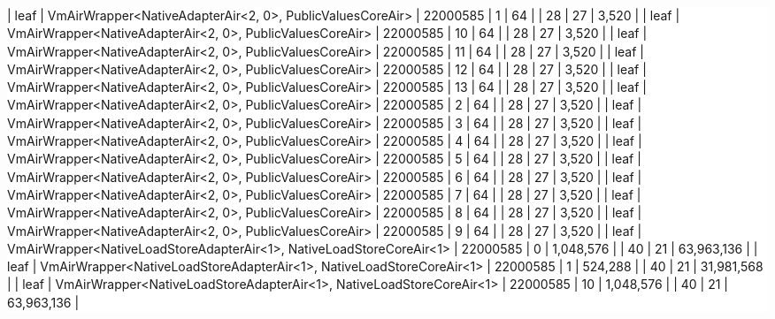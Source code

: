 | leaf | VmAirWrapper<NativeAdapterAir<2, 0>, PublicValuesCoreAir> | 22000585 | 1 | 64 |  | 28 | 27 | 3,520 | 
| leaf | VmAirWrapper<NativeAdapterAir<2, 0>, PublicValuesCoreAir> | 22000585 | 10 | 64 |  | 28 | 27 | 3,520 | 
| leaf | VmAirWrapper<NativeAdapterAir<2, 0>, PublicValuesCoreAir> | 22000585 | 11 | 64 |  | 28 | 27 | 3,520 | 
| leaf | VmAirWrapper<NativeAdapterAir<2, 0>, PublicValuesCoreAir> | 22000585 | 12 | 64 |  | 28 | 27 | 3,520 | 
| leaf | VmAirWrapper<NativeAdapterAir<2, 0>, PublicValuesCoreAir> | 22000585 | 13 | 64 |  | 28 | 27 | 3,520 | 
| leaf | VmAirWrapper<NativeAdapterAir<2, 0>, PublicValuesCoreAir> | 22000585 | 2 | 64 |  | 28 | 27 | 3,520 | 
| leaf | VmAirWrapper<NativeAdapterAir<2, 0>, PublicValuesCoreAir> | 22000585 | 3 | 64 |  | 28 | 27 | 3,520 | 
| leaf | VmAirWrapper<NativeAdapterAir<2, 0>, PublicValuesCoreAir> | 22000585 | 4 | 64 |  | 28 | 27 | 3,520 | 
| leaf | VmAirWrapper<NativeAdapterAir<2, 0>, PublicValuesCoreAir> | 22000585 | 5 | 64 |  | 28 | 27 | 3,520 | 
| leaf | VmAirWrapper<NativeAdapterAir<2, 0>, PublicValuesCoreAir> | 22000585 | 6 | 64 |  | 28 | 27 | 3,520 | 
| leaf | VmAirWrapper<NativeAdapterAir<2, 0>, PublicValuesCoreAir> | 22000585 | 7 | 64 |  | 28 | 27 | 3,520 | 
| leaf | VmAirWrapper<NativeAdapterAir<2, 0>, PublicValuesCoreAir> | 22000585 | 8 | 64 |  | 28 | 27 | 3,520 | 
| leaf | VmAirWrapper<NativeAdapterAir<2, 0>, PublicValuesCoreAir> | 22000585 | 9 | 64 |  | 28 | 27 | 3,520 | 
| leaf | VmAirWrapper<NativeLoadStoreAdapterAir<1>, NativeLoadStoreCoreAir<1> | 22000585 | 0 | 1,048,576 |  | 40 | 21 | 63,963,136 | 
| leaf | VmAirWrapper<NativeLoadStoreAdapterAir<1>, NativeLoadStoreCoreAir<1> | 22000585 | 1 | 524,288 |  | 40 | 21 | 31,981,568 | 
| leaf | VmAirWrapper<NativeLoadStoreAdapterAir<1>, NativeLoadStoreCoreAir<1> | 22000585 | 10 | 1,048,576 |  | 40 | 21 | 63,963,136 | 
